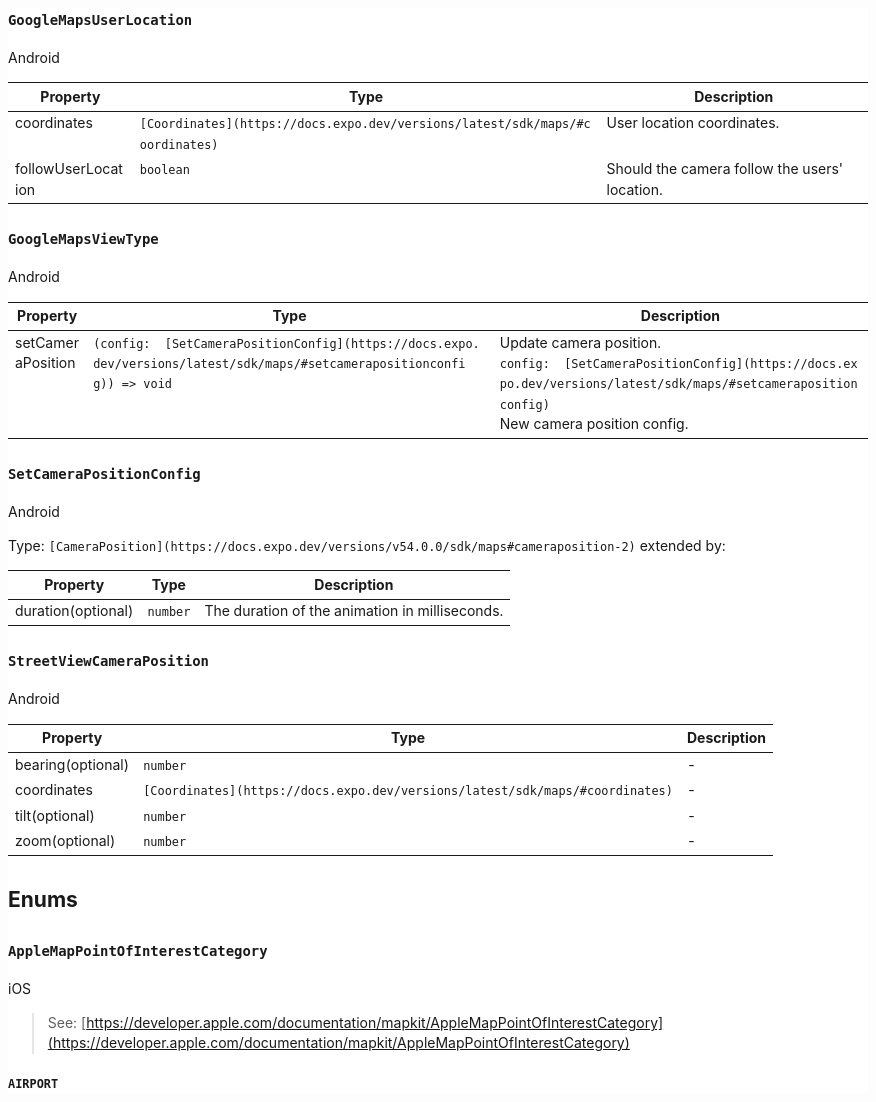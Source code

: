 ### `GoogleMapsUserLocation`

Android

| Property | Type | Description |
| --- | --- | --- |
| coordinates | `[Coordinates](https://docs.expo.dev/versions/latest/sdk/maps/#coordinates)` | User location coordinates. |
| followUserLocation | `boolean` | Should the camera follow the users' location. |

### `GoogleMapsViewType`

Android

| Property | Type | Description |
| --- | --- | --- |
| setCameraPosition | `(config:  [SetCameraPositionConfig](https://docs.expo.dev/versions/latest/sdk/maps/#setcamerapositionconfig)) => void` | Update camera position.<br>`config:  [SetCameraPositionConfig](https://docs.expo.dev/versions/latest/sdk/maps/#setcamerapositionconfig)` <br>New camera position config. |

### `SetCameraPositionConfig`

Android

Type: `[CameraPosition](https://docs.expo.dev/versions/v54.0.0/sdk/maps#cameraposition-2)` extended by:

| Property | Type | Description |
| --- | --- | --- |
| duration(optional) | `number` | The duration of the animation in milliseconds. |

### `StreetViewCameraPosition`

Android

| Property | Type | Description |
| --- | --- | --- |
| bearing(optional) | `number` | - |
| coordinates | `[Coordinates](https://docs.expo.dev/versions/latest/sdk/maps/#coordinates)` | - |
| tilt(optional) | `number` | - |
| zoom(optional) | `number` | - |

## Enums

### `AppleMapPointOfInterestCategory`

iOS

> See: [https://developer.apple.com/documentation/mapkit/AppleMapPointOfInterestCategory](https://developer.apple.com/documentation/mapkit/AppleMapPointOfInterestCategory)

#### `AIRPORT`
